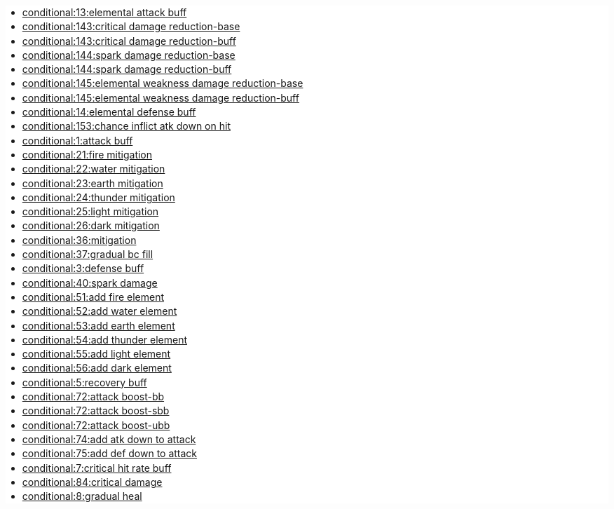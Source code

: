 * [conditional:13:elemental attack buff](_buffs_parsers_buff_types_.buffid.md#conditional:13:elemental-attack-buff)
* [conditional:143:critical damage reduction-base](_buffs_parsers_buff_types_.buffid.md#conditional:143:critical-damage-reduction-base)
* [conditional:143:critical damage reduction-buff](_buffs_parsers_buff_types_.buffid.md#conditional:143:critical-damage-reduction-buff)
* [conditional:144:spark damage reduction-base](_buffs_parsers_buff_types_.buffid.md#conditional:144:spark-damage-reduction-base)
* [conditional:144:spark damage reduction-buff](_buffs_parsers_buff_types_.buffid.md#conditional:144:spark-damage-reduction-buff)
* [conditional:145:elemental weakness damage reduction-base](_buffs_parsers_buff_types_.buffid.md#conditional:145:elemental-weakness-damage-reduction-base)
* [conditional:145:elemental weakness damage reduction-buff](_buffs_parsers_buff_types_.buffid.md#conditional:145:elemental-weakness-damage-reduction-buff)
* [conditional:14:elemental defense buff](_buffs_parsers_buff_types_.buffid.md#conditional:14:elemental-defense-buff)
* [conditional:153:chance inflict atk down on hit](_buffs_parsers_buff_types_.buffid.md#conditional:153:chance-inflict-atk-down-on-hit)
* [conditional:1:attack buff](_buffs_parsers_buff_types_.buffid.md#conditional:1:attack-buff)
* [conditional:21:fire mitigation](_buffs_parsers_buff_types_.buffid.md#conditional:21:fire-mitigation)
* [conditional:22:water mitigation](_buffs_parsers_buff_types_.buffid.md#conditional:22:water-mitigation)
* [conditional:23:earth mitigation](_buffs_parsers_buff_types_.buffid.md#conditional:23:earth-mitigation)
* [conditional:24:thunder mitigation](_buffs_parsers_buff_types_.buffid.md#conditional:24:thunder-mitigation)
* [conditional:25:light mitigation](_buffs_parsers_buff_types_.buffid.md#conditional:25:light-mitigation)
* [conditional:26:dark mitigation](_buffs_parsers_buff_types_.buffid.md#conditional:26:dark-mitigation)
* [conditional:36:mitigation](_buffs_parsers_buff_types_.buffid.md#conditional:36:mitigation)
* [conditional:37:gradual bc fill](_buffs_parsers_buff_types_.buffid.md#conditional:37:gradual-bc-fill)
* [conditional:3:defense buff](_buffs_parsers_buff_types_.buffid.md#conditional:3:defense-buff)
* [conditional:40:spark damage](_buffs_parsers_buff_types_.buffid.md#conditional:40:spark-damage)
* [conditional:51:add fire element](_buffs_parsers_buff_types_.buffid.md#conditional:51:add-fire-element)
* [conditional:52:add water element](_buffs_parsers_buff_types_.buffid.md#conditional:52:add-water-element)
* [conditional:53:add earth element](_buffs_parsers_buff_types_.buffid.md#conditional:53:add-earth-element)
* [conditional:54:add thunder element](_buffs_parsers_buff_types_.buffid.md#conditional:54:add-thunder-element)
* [conditional:55:add light element](_buffs_parsers_buff_types_.buffid.md#conditional:55:add-light-element)
* [conditional:56:add dark element](_buffs_parsers_buff_types_.buffid.md#conditional:56:add-dark-element)
* [conditional:5:recovery buff](_buffs_parsers_buff_types_.buffid.md#conditional:5:recovery-buff)
* [conditional:72:attack boost-bb](_buffs_parsers_buff_types_.buffid.md#conditional:72:attack-boost-bb)
* [conditional:72:attack boost-sbb](_buffs_parsers_buff_types_.buffid.md#conditional:72:attack-boost-sbb)
* [conditional:72:attack boost-ubb](_buffs_parsers_buff_types_.buffid.md#conditional:72:attack-boost-ubb)
* [conditional:74:add atk down to attack](_buffs_parsers_buff_types_.buffid.md#conditional:74:add-atk-down-to-attack)
* [conditional:75:add def down to attack](_buffs_parsers_buff_types_.buffid.md#conditional:75:add-def-down-to-attack)
* [conditional:7:critical hit rate buff](_buffs_parsers_buff_types_.buffid.md#conditional:7:critical-hit-rate-buff)
* [conditional:84:critical damage](_buffs_parsers_buff_types_.buffid.md#conditional:84:critical-damage)
* [conditional:8:gradual heal](_buffs_parsers_buff_types_.buffid.md#conditional:8:gradual-heal)